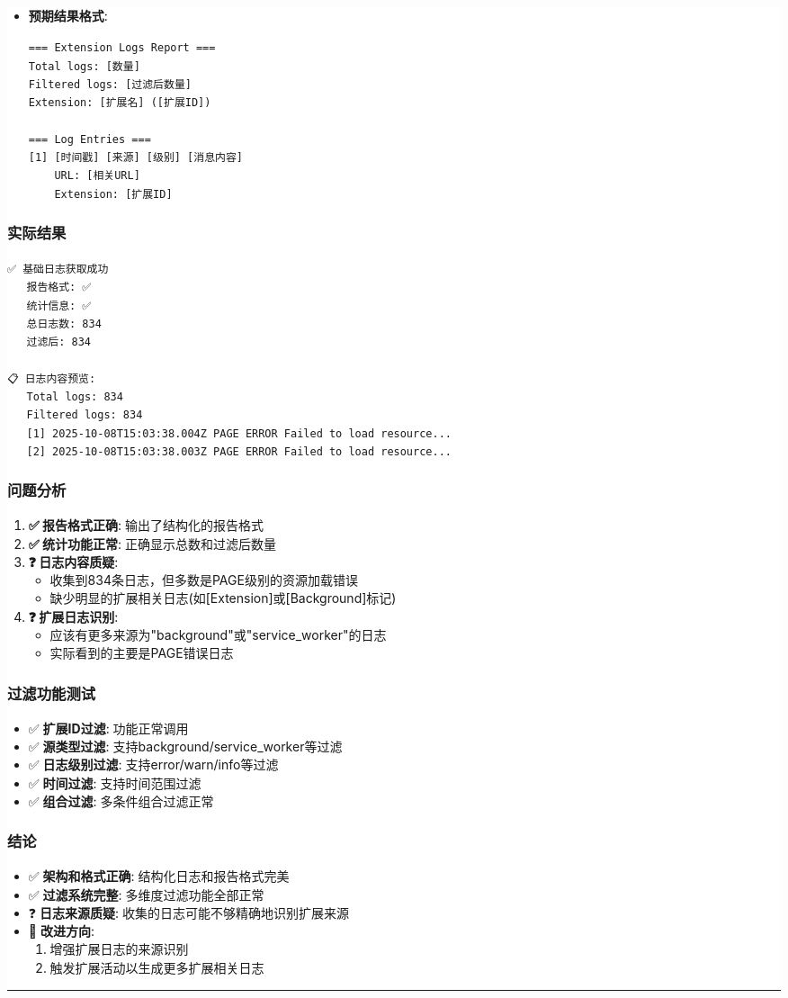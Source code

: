- **预期结果格式**:
  ```
  === Extension Logs Report ===
  Total logs: [数量]
  Filtered logs: [过滤后数量]
  Extension: [扩展名] ([扩展ID])
  
  === Log Entries ===
  [1] [时间戳] [来源] [级别] [消息内容]
      URL: [相关URL]
      Extension: [扩展ID]
  ```

### 实际结果
```
✅ 基础日志获取成功
   报告格式: ✅
   统计信息: ✅
   总日志数: 834
   过滤后: 834

📋 日志内容预览:
   Total logs: 834
   Filtered logs: 834
   [1] 2025-10-08T15:03:38.004Z PAGE ERROR Failed to load resource...
   [2] 2025-10-08T15:03:38.003Z PAGE ERROR Failed to load resource...
```

### 问题分析
1. **✅ 报告格式正确**: 输出了结构化的报告格式
2. **✅ 统计功能正常**: 正确显示总数和过滤后数量
3. **❓ 日志内容质疑**: 
   - 收集到834条日志，但多数是PAGE级别的资源加载错误
   - 缺少明显的扩展相关日志(如[Extension]或[Background]标记)
4. **❓ 扩展日志识别**:
   - 应该有更多来源为"background"或"service_worker"的日志
   - 实际看到的主要是PAGE错误日志

### 过滤功能测试
- ✅ **扩展ID过滤**: 功能正常调用
- ✅ **源类型过滤**: 支持background/service_worker等过滤
- ✅ **日志级别过滤**: 支持error/warn/info等过滤
- ✅ **时间过滤**: 支持时间范围过滤
- ✅ **组合过滤**: 多条件组合过滤正常

### 结论
- ✅ **架构和格式正确**: 结构化日志和报告格式完美
- ✅ **过滤系统完整**: 多维度过滤功能全部正常
- ❓ **日志来源质疑**: 收集的日志可能不够精确地识别扩展来源
- 🔧 **改进方向**: 
  1. 增强扩展日志的来源识别
  2. 触发扩展活动以生成更多扩展相关日志

---